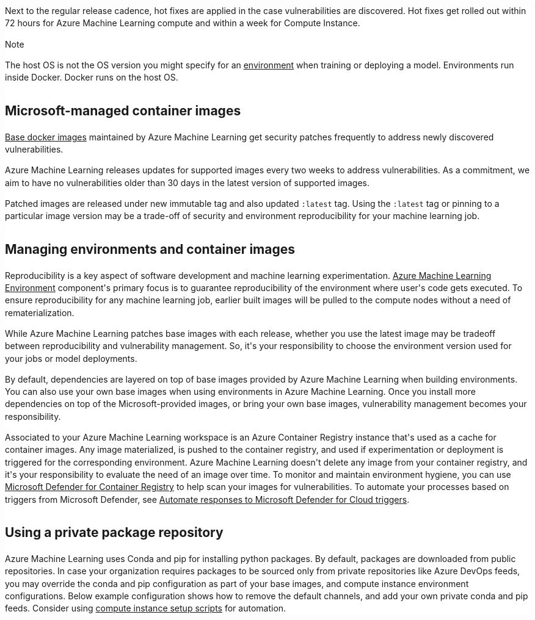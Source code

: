 Next to the regular release cadence, hot fixes are applied in the case vulnerabilities are discovered. Hot  fixes get rolled out within 72 hours for Azure Machine Learning compute and within a week for Compute Instance. 

> [!NOTE]
> The host OS is not the OS version you might specify for an [environment](how-to-use-environments.md) when training or deploying a model. Environments run inside Docker. Docker runs on the host OS.

## Microsoft-managed container images

[Base docker images](https://github.com/Azure/AzureML-Containers) maintained by Azure Machine Learning get security patches frequently to address newly discovered vulnerabilities.  

Azure Machine Learning releases updates for supported images every two weeks to address vulnerabilities. As a commitment, we aim to have no vulnerabilities older than 30 days in the latest version of supported images. 

Patched images are released under new immutable tag and also updated `:latest` tag. Using the `:latest` tag or pinning to a particular image version may be a trade-off of security and environment reproducibility for your machine learning job. 

## Managing environments and container images  

Reproducibility is a key aspect of software development and machine learning experimentation. [Azure Machine Learning Environment](concept-environments.md) component's primary focus is to guarantee reproducibility of the environment where user's code gets executed. To ensure reproducibility for any machine learning job, earlier built images will be pulled to the compute nodes without a need of rematerialization. 

While Azure Machine Learning patches base images with each release, whether you use the latest image may be tradeoff between reproducibility and vulnerability management. So, it's your responsibility to choose the environment version used for your jobs or model deployments.  

By default, dependencies are layered on top of base images provided by Azure Machine Learning when building environments. You can also use your own base images when using environments in Azure Machine Learning. Once you install more dependencies on top of the Microsoft-provided images, or bring your own base images, vulnerability management becomes your responsibility.  

Associated to your Azure Machine Learning workspace is an Azure Container Registry instance that's used as a cache for container images. Any image materialized, is pushed to the container registry, and used if experimentation or deployment is triggered for the corresponding environment. Azure Machine Learning doesn't delete any image from your container registry, and it's your responsibility to evaluate the need of an image over time. To monitor and maintain environment hygiene, you can use [Microsoft Defender for Container Registry](../defender-for-cloud/defender-for-container-registries-usage.md) to help scan your images for vulnerabilities. To automate your processes based on triggers from Microsoft Defender, see [Automate responses to Microsoft Defender for Cloud triggers](../defender-for-cloud/workflow-automation.md).

## Using a private package repository

Azure Machine Learning uses Conda and pip for installing python packages. By default, packages are downloaded from public repositories. In case your organization requires packages to be sourced only from private repositories like Azure DevOps feeds, you may override the conda and pip configuration as part of your base images, and compute instance environment configurations. Below example configuration shows how to remove the default channels, and add your own private conda and pip feeds. Consider using [compute instance setup scripts](./how-to-customize-compute-instance.md) for automation.
